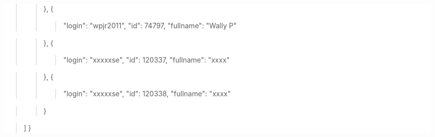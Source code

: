 > > },
> > {
> > > "login": "wpjr2011",
> > > "id": 74797,
> > > "fullname": "Wally P"

> > },
> > {
> > > "login": "xxxxxse",
> > > "id": 120337,
> > > "fullname": "xxxx"

> > },
> > {
> > > "login": "xxxxxse",
> > > "id": 120338,
> > > "fullname": "xxxx"

> > }

> ]
}